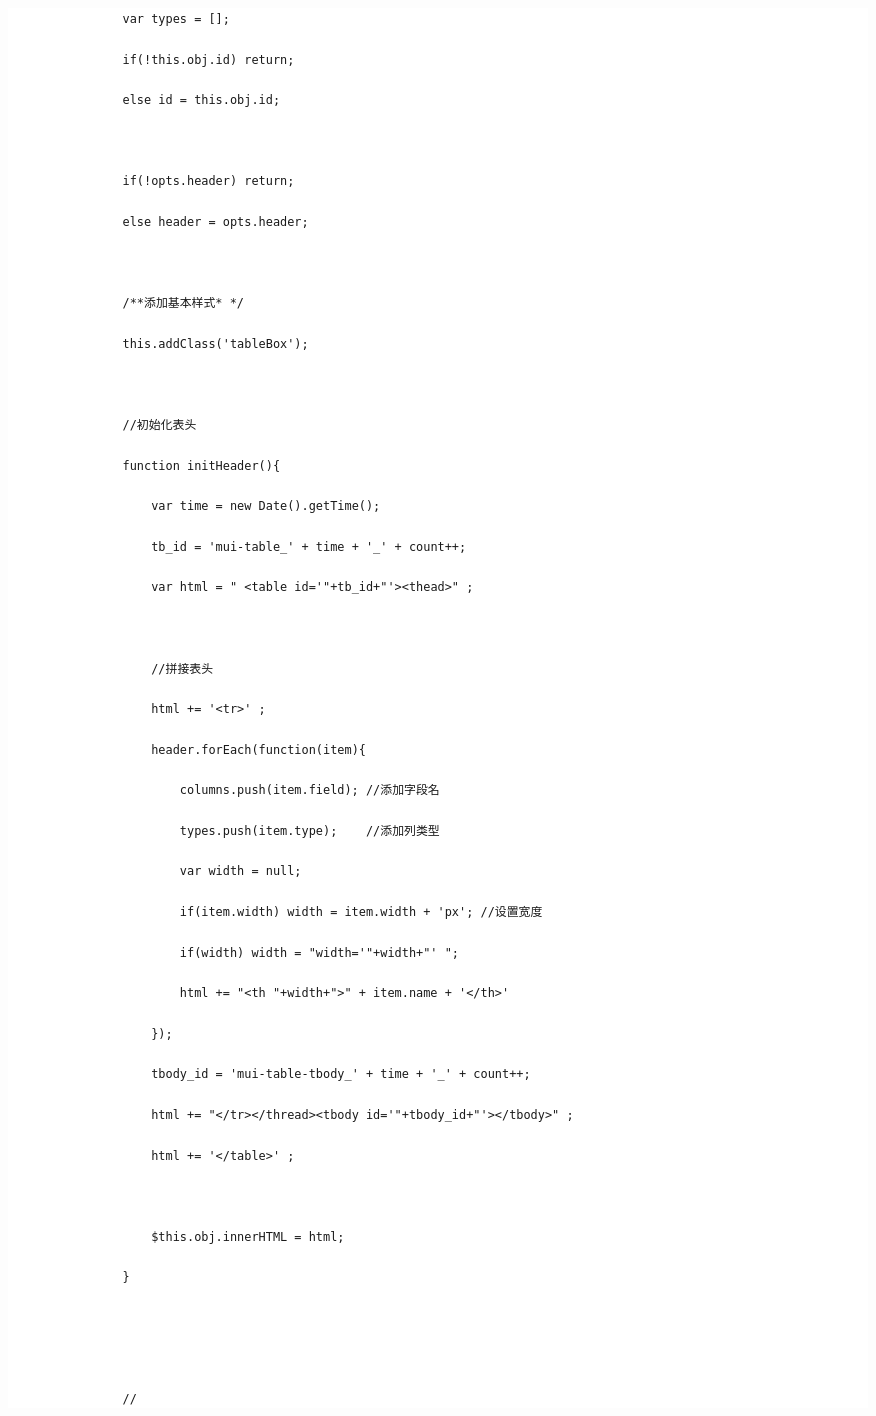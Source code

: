                     var types = [];

                    if(!this.obj.id) return;

                    else id = this.obj.id;

                    

                    if(!opts.header) return;

                    else header = opts.header;

                    

                    /**添加基本样式* */

                    this.addClass('tableBox');

                    

                    //初始化表头

                    function initHeader(){

                        var time = new Date().getTime();

                        tb_id = 'mui-table_' + time + '_' + count++;

                        var html = " <table id='"+tb_id+"'><thead>" ;

                        

                        //拼接表头

                        html += '<tr>' ;

                        header.forEach(function(item){

                            columns.push(item.field); //添加字段名

                            types.push(item.type);    //添加列类型

                            var width = null;

                            if(item.width) width = item.width + 'px'; //设置宽度

                            if(width) width = "width='"+width+"' ";

                            html += "<th "+width+">" + item.name + '</th>'

                        });

                        tbody_id = 'mui-table-tbody_' + time + '_' + count++;

                        html += "</tr></thread><tbody id='"+tbody_id+"'></tbody>" ;

                        html += '</table>' ;

                        

                        $this.obj.innerHTML = html;

                    }

                    

                    

                    //
